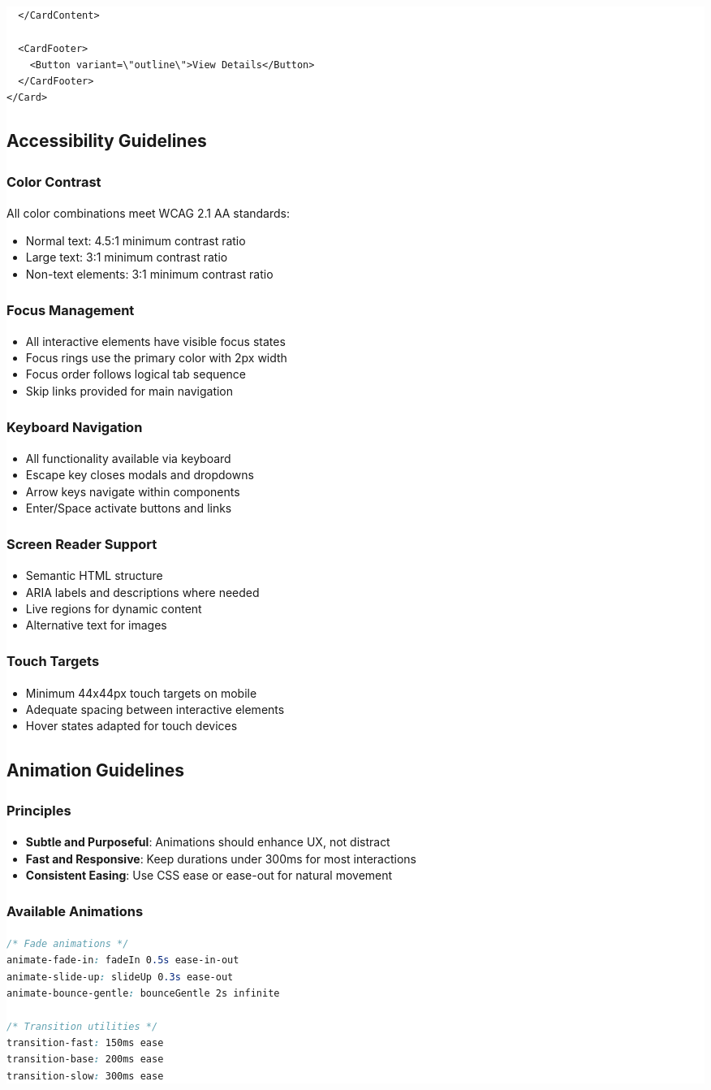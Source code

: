 ```tsx
  </CardContent>

  <CardFooter>
    <Button variant=\"outline\">View Details</Button>
  </CardFooter>
</Card>
```

## Accessibility Guidelines

### Color Contrast
All color combinations meet WCAG 2.1 AA standards:
- Normal text: 4.5:1 minimum contrast ratio
- Large text: 3:1 minimum contrast ratio
- Non-text elements: 3:1 minimum contrast ratio

### Focus Management
- All interactive elements have visible focus states
- Focus rings use the primary color with 2px width
- Focus order follows logical tab sequence
- Skip links provided for main navigation

### Keyboard Navigation
- All functionality available via keyboard
- Escape key closes modals and dropdowns
- Arrow keys navigate within components
- Enter/Space activate buttons and links

### Screen Reader Support
- Semantic HTML structure
- ARIA labels and descriptions where needed
- Live regions for dynamic content
- Alternative text for images

### Touch Targets
- Minimum 44x44px touch targets on mobile
- Adequate spacing between interactive elements
- Hover states adapted for touch devices

## Animation Guidelines

### Principles
- **Subtle and Purposeful**: Animations should enhance UX, not distract
- **Fast and Responsive**: Keep durations under 300ms for most interactions
- **Consistent Easing**: Use CSS ease or ease-out for natural movement

### Available Animations
```css
/* Fade animations */
animate-fade-in: fadeIn 0.5s ease-in-out
animate-slide-up: slideUp 0.3s ease-out
animate-bounce-gentle: bounceGentle 2s infinite

/* Transition utilities */
transition-fast: 150ms ease
transition-base: 200ms ease
transition-slow: 300ms ease
```
